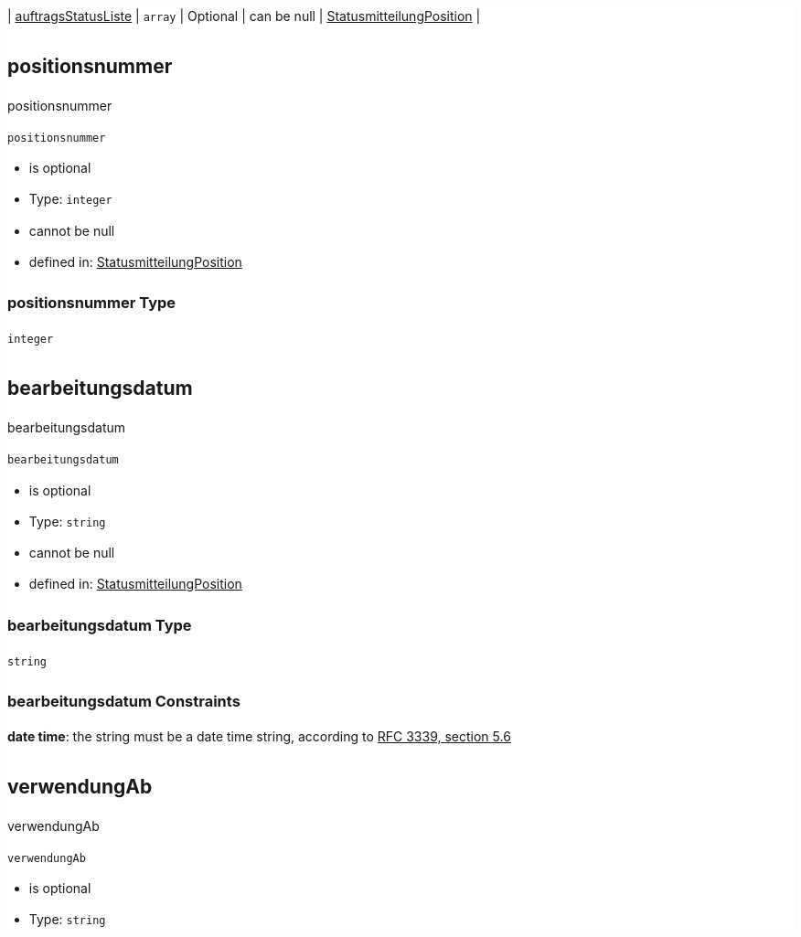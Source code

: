 | [auftragsStatusListe](#auftragsstatusliste)                   | `array`   | Optional | can be null    | [StatusmitteilungPosition](statusmitteilungposition-properties-auftragsstatusliste.md "https://raw.githubusercontent.com/conuti-gmbh/bo4e-schema/master/schemas/v1/com/StatusmitteilungPosition.schema.json#/properties/auftragsStatusListe")                   |

## positionsnummer

positionsnummer

`positionsnummer`

*   is optional

*   Type: `integer`

*   cannot be null

*   defined in: [StatusmitteilungPosition](statusmitteilungposition-properties-positionsnummer.md "https://raw.githubusercontent.com/conuti-gmbh/bo4e-schema/master/schemas/v1/com/StatusmitteilungPosition.schema.json#/properties/positionsnummer")

### positionsnummer Type

`integer`

## bearbeitungsdatum

bearbeitungsdatum

`bearbeitungsdatum`

*   is optional

*   Type: `string`

*   cannot be null

*   defined in: [StatusmitteilungPosition](statusmitteilungposition-properties-bearbeitungsdatum.md "https://raw.githubusercontent.com/conuti-gmbh/bo4e-schema/master/schemas/v1/com/StatusmitteilungPosition.schema.json#/properties/bearbeitungsdatum")

### bearbeitungsdatum Type

`string`

### bearbeitungsdatum Constraints

**date time**: the string must be a date time string, according to [RFC 3339, section 5.6](https://tools.ietf.org/html/rfc3339 "check the specification")

## verwendungAb

verwendungAb

`verwendungAb`

*   is optional

*   Type: `string`
